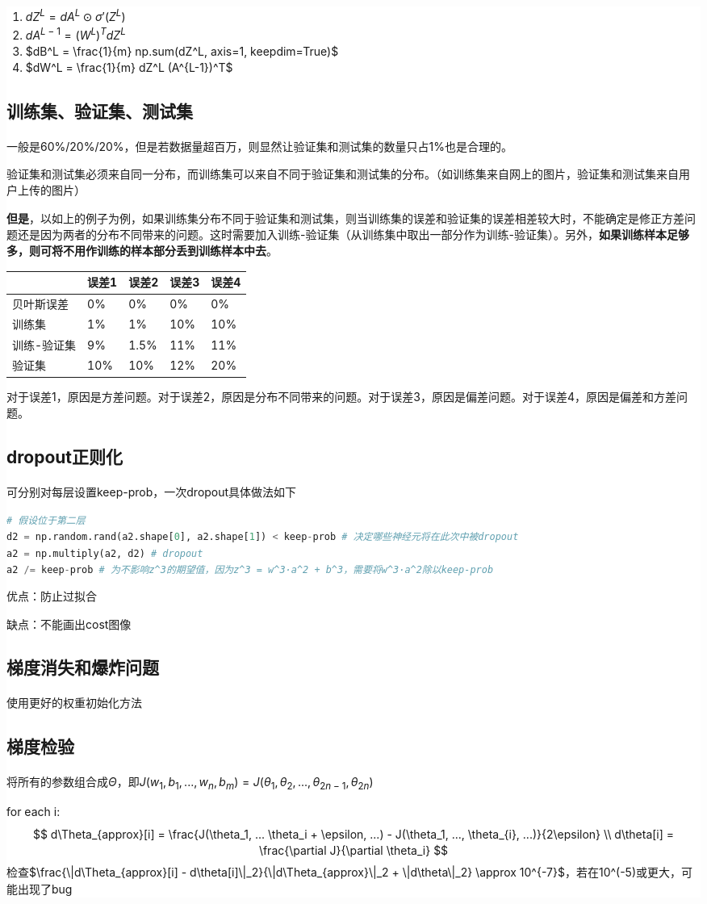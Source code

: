1. $dZ^L = dA^L \odot \sigma'(Z^L)$
2. $dA^{L-1} = (W^L)^T dZ^L$
3. $dB^L = \frac{1}{m} np.sum(dZ^L, axis=1, keepdim=True)$
4. $dW^L = \frac{1}{m} dZ^L (A^{L-1})^T$

## 训练集、验证集、测试集

一般是60%/20%/20%，但是若数据量超百万，则显然让验证集和测试集的数量只占1%也是合理的。

验证集和测试集必须来自同一分布，而训练集可以来自不同于验证集和测试集的分布。（如训练集来自网上的图片，验证集和测试集来自用户上传的图片）

**但是**，以如上的例子为例，如果训练集分布不同于验证集和测试集，则当训练集的误差和验证集的误差相差较大时，不能确定是修正方差问题还是因为两者的分布不同带来的问题。这时需要加入训练-验证集（从训练集中取出一部分作为训练-验证集）。另外，**如果训练样本足够多，则可将不用作训练的样本部分丢到训练样本中去**。

|             | 误差1 | 误差2 | 误差3 | 误差4 |
| ----------- | ----- | ----- | ----- | ----- |
| 贝叶斯误差  | 0%    | 0%    | 0%    | 0%    |
| 训练集      | 1%    | 1%    | 10%   | 10%   |
| 训练-验证集 | 9%    | 1.5%  | 11%   | 11%   |
| 验证集      | 10%   | 10%   | 12%   | 20%   |

对于误差1，原因是方差问题。对于误差2，原因是分布不同带来的问题。对于误差3，原因是偏差问题。对于误差4，原因是偏差和方差问题。

## dropout正则化

可分别对每层设置keep-prob，一次dropout具体做法如下

```python
# 假设位于第二层
d2 = np.random.rand(a2.shape[0], a2.shape[1]) < keep-prob # 决定哪些神经元将在此次中被dropout
a2 = np.multiply(a2, d2) # dropout
a2 /= keep-prob # 为不影响z^3的期望值，因为z^3 = w^3·a^2 + b^3，需要将w^3·a^2除以keep-prob
```

优点：防止过拟合

缺点：不能画出cost图像

## 梯度消失和爆炸问题

使用更好的权重初始化方法

## 梯度检验

将所有的参数组合成$\Theta$，即$J(w_1, b_1, ..., w_n, b_m) = J(\theta_1,\theta_2, ... , \theta_{2n - 1}, \theta_{2n})$

for each i:
$$
d\Theta_{approx}[i] = \frac{J(\theta_1, ... \theta_i + \epsilon, ...) - J(\theta_1, ..., \theta_{i}, ...)}{2\epsilon} \\
d\theta[i] = \frac{\partial J}{\partial \theta_i}
$$
检查$\frac{\|d\Theta_{approx}[i] - d\theta[i]\|_2}{\|d\Theta_{approx}\|_2 + \|d\theta\|_2} \approx  10^{-7}$，若在10^(-5)或更大，可能出现了bug
